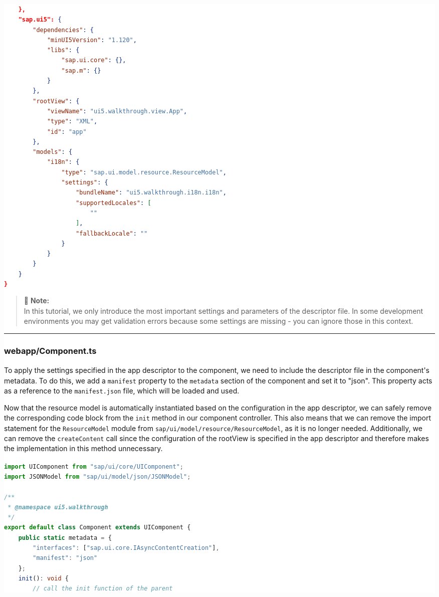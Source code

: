 ```json
    },
    "sap.ui5": {
        "dependencies": {
            "minUI5Version": "1.120",
            "libs": {
                "sap.ui.core": {},
                "sap.m": {}
            }
        },
        "rootView": {
            "viewName": "ui5.walkthrough.view.App",
            "type": "XML",
            "id": "app"
        },
        "models": {
            "i18n": {
                "type": "sap.ui.model.resource.ResourceModel",
                "settings": {
                    "bundleName": "ui5.walkthrough.i18n.i18n",
                    "supportedLocales": [
                        ""
                    ],
                    "fallbackLocale": ""
                }
            }
        }
    }
}
```   

> 📝 **Note:** <br>
> In this tutorial, we only introduce the most important settings and parameters of the descriptor file. In some development environments you may get validation errors because some settings are missing - you can ignore those in this context.

***

### webapp/Component.ts

To apply the settings specified in the app descriptor to the component, we need to include the descriptor file in the component's metadata. To do this, we add a `manifest` property to the `metadata` section of the component and set it to "json". This property acts as a reference to the `manifest.json` file, which will be loaded and used.

Now that the resource model is automatically instantiated based on the configuration in the app descriptor, we can safely remove the corresponding code block from the `init` method in our component controller. This also means that we can remove the import statement for the `ResourceModel` module from `sap/ui/model/resource/ResourceModel`, as it is no longer needed. Additionally, we can remove the `createContent` call since the configuration of the rootView is specified in the app descriptor and therefore makes the implementation in this method unnecessary.

```ts
import UIComponent from "sap/ui/core/UIComponent";
import JSONModel from "sap/ui/model/json/JSONModel";

/**
 * @namespace ui5.walkthrough
 */
export default class Component extends UIComponent {
    public static metadata = {
        "interfaces": ["sap.ui.core.IAsyncContentCreation"],
        "manifest": "json" 
    };
    init(): void {
        // call the init function of the parent
```